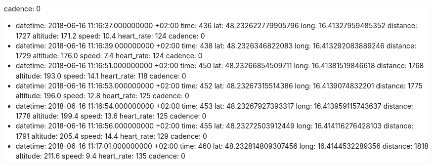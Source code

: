   cadence: 0
- datetime: 2018-06-16 11:16:37.000000000 +02:00
  time: 436
  lat: 48.232622779905796
  long: 16.41327959485352
  distance: 1727
  altitude: 171.2
  speed: 10.4
  heart_rate: 124
  cadence: 0
- datetime: 2018-06-16 11:16:39.000000000 +02:00
  time: 438
  lat: 48.2326346822083
  long: 16.413292083889246
  distance: 1729
  altitude: 176.0
  speed: 7.4
  heart_rate: 124
  cadence: 0
- datetime: 2018-06-16 11:16:51.000000000 +02:00
  time: 450
  lat: 48.23266854509711
  long: 16.41381519846618
  distance: 1768
  altitude: 193.0
  speed: 14.1
  heart_rate: 118
  cadence: 0
- datetime: 2018-06-16 11:16:53.000000000 +02:00
  time: 452
  lat: 48.23267315514386
  long: 16.4139074832201
  distance: 1775
  altitude: 196.0
  speed: 12.8
  heart_rate: 125
  cadence: 0
- datetime: 2018-06-16 11:16:54.000000000 +02:00
  time: 453
  lat: 48.23267927393317
  long: 16.413959115743637
  distance: 1778
  altitude: 199.4
  speed: 13.6
  heart_rate: 125
  cadence: 0
- datetime: 2018-06-16 11:16:56.000000000 +02:00
  time: 455
  lat: 48.23272503912449
  long: 16.414116276428103
  distance: 1791
  altitude: 205.4
  speed: 14.4
  heart_rate: 129
  cadence: 0
- datetime: 2018-06-16 11:17:01.000000000 +02:00
  time: 460
  lat: 48.232814809307456
  long: 16.4144532289356
  distance: 1818
  altitude: 211.6
  speed: 9.4
  heart_rate: 135
  cadence: 0